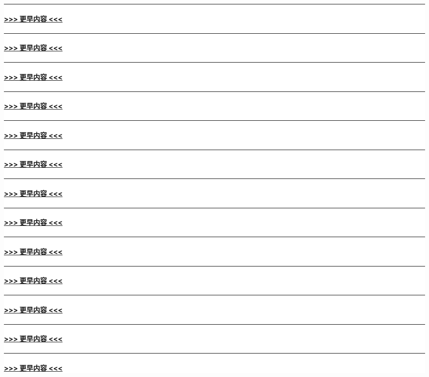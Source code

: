 ----
#### [ >>> 更早内容 <<< ](../indexes/links.md-earlier.md?t=10052011)

----
#### [ >>> 更早内容 <<< ](../indexes/links.md-earlier.md?t=10052022)

----
#### [ >>> 更早内容 <<< ](../indexes/links.md-earlier.md?t=10052033)

----
#### [ >>> 更早内容 <<< ](../indexes/links.md-earlier.md?t=10052044)

----
#### [ >>> 更早内容 <<< ](../indexes/links.md-earlier.md?t=10052055)

----
#### [ >>> 更早内容 <<< ](../indexes/links.md-earlier.md?t=10052101)

----
#### [ >>> 更早内容 <<< ](../indexes/links.md-earlier.md?t=10052111)

----
#### [ >>> 更早内容 <<< ](../indexes/links.md-earlier.md?t=10052122)

----
#### [ >>> 更早内容 <<< ](../indexes/links.md-earlier.md?t=10052133)

----
#### [ >>> 更早内容 <<< ](../indexes/links.md-earlier.md?t=10052144)

----
#### [ >>> 更早内容 <<< ](../indexes/links.md-earlier.md?t=10052155)

----
#### [ >>> 更早内容 <<< ](../indexes/links.md-earlier.md?t=10052201)

----
#### [ >>> 更早内容 <<< ](../indexes/links.md-earlier.md?t=10052211)
